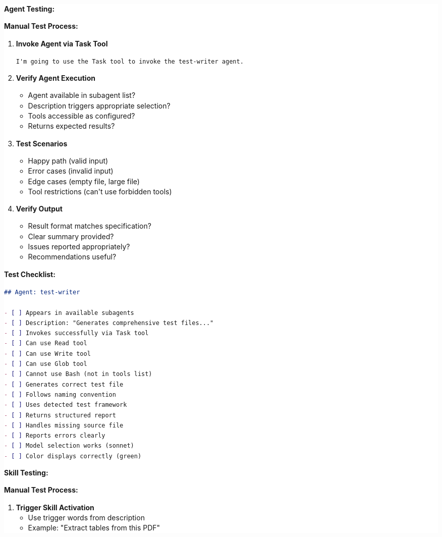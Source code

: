 **Agent Testing:**

**Manual Test Process:**

1. **Invoke Agent via Task Tool**
   ```markdown
   I'm going to use the Task tool to invoke the test-writer agent.
   ```

2. **Verify Agent Execution**
   - Agent available in subagent list?
   - Description triggers appropriate selection?
   - Tools accessible as configured?
   - Returns expected results?

3. **Test Scenarios**
   - Happy path (valid input)
   - Error cases (invalid input)
   - Edge cases (empty file, large file)
   - Tool restrictions (can't use forbidden tools)

4. **Verify Output**
   - Result format matches specification?
   - Clear summary provided?
   - Issues reported appropriately?
   - Recommendations useful?

**Test Checklist:**

```markdown
## Agent: test-writer

- [ ] Appears in available subagents
- [ ] Description: "Generates comprehensive test files..."
- [ ] Invokes successfully via Task tool
- [ ] Can use Read tool
- [ ] Can use Write tool
- [ ] Can use Glob tool
- [ ] Cannot use Bash (not in tools list)
- [ ] Generates correct test file
- [ ] Follows naming convention
- [ ] Uses detected test framework
- [ ] Returns structured report
- [ ] Handles missing source file
- [ ] Reports errors clearly
- [ ] Model selection works (sonnet)
- [ ] Color displays correctly (green)
```

**Skill Testing:**

**Manual Test Process:**

1. **Trigger Skill Activation**
   - Use trigger words from description
   - Example: "Extract tables from this PDF"
